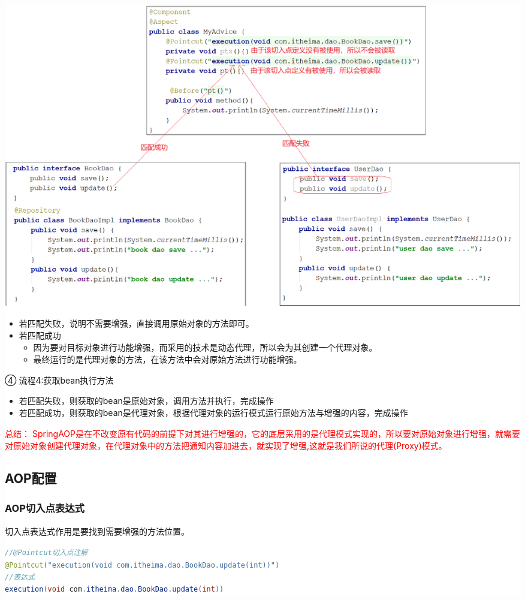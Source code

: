 ![spring20220909162640.png](../blog_img/spring20220909162640.png)

* 若匹配失败，说明不需要增强，直接调用原始对象的方法即可。
* 若匹配成功
    * 因为要对目标对象进行功能增强，而采用的技术是动态代理，所以会为其创建一个代理对象。
    * 最终运行的是代理对象的方法，在该方法中会对原始方法进行功能增强。

④ 流程4:获取bean执行方法

* 若匹配失败，则获取的bean是原始对象，调用方法并执行，完成操作
* 若匹配成功，则获取的bean是代理对象，根据代理对象的运行模式运行原始方法与增强的内容，完成操作

<font color="red">
总结：
SpringAOP是在不改变原有代码的前提下对其进行增强的，它的底层采用的是代理模式实现的，所以要对原始对象进行增强，就需要对原始对象创建代理对象，在代理对象中的方法把通知内容加进去，就实现了增强,这就是我们所说的代理(Proxy)模式。
</font>


## AOP配置

### AOP切入点表达式

切入点表达式作用是要找到需要增强的方法位置。

```java
//@Pointcut切入点注解
@Pointcut("execution(void com.itheima.dao.BookDao.update(int))")
//表达式
execution(void com.itheima.dao.BookDao.update(int))
```
